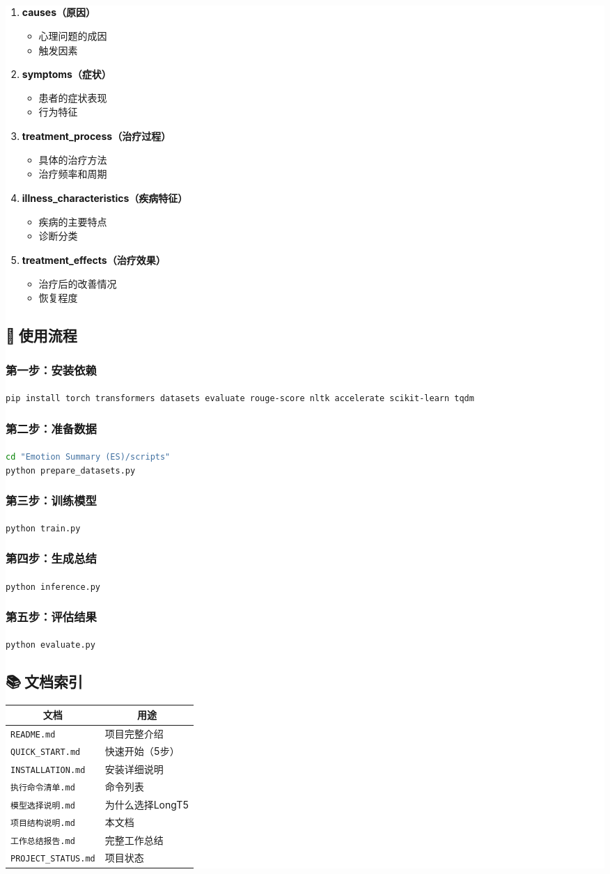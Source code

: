1. **causes（原因）**
   - 心理问题的成因
   - 触发因素

2. **symptoms（症状）**
   - 患者的症状表现
   - 行为特征

3. **treatment_process（治疗过程）**
   - 具体的治疗方法
   - 治疗频率和周期

4. **illness_characteristics（疾病特征）**
   - 疾病的主要特点
   - 诊断分类

5. **treatment_effects（治疗效果）**
   - 治疗后的改善情况
   - 恢复程度

## 🚀 使用流程

### 第一步：安装依赖
```bash
pip install torch transformers datasets evaluate rouge-score nltk accelerate scikit-learn tqdm
```

### 第二步：准备数据
```bash
cd "Emotion Summary (ES)/scripts"
python prepare_datasets.py
```

### 第三步：训练模型
```bash
python train.py
```

### 第四步：生成总结
```bash
python inference.py
```

### 第五步：评估结果
```bash
python evaluate.py
```

## 📚 文档索引

| 文档 | 用途 |
|------|------|
| `README.md` | 项目完整介绍 |
| `QUICK_START.md` | 快速开始（5步） |
| `INSTALLATION.md` | 安装详细说明 |
| `执行命令清单.md` | 命令列表 |
| `模型选择说明.md` | 为什么选择LongT5 |
| `项目结构说明.md` | 本文档 |
| `工作总结报告.md` | 完整工作总结 |
| `PROJECT_STATUS.md` | 项目状态 |